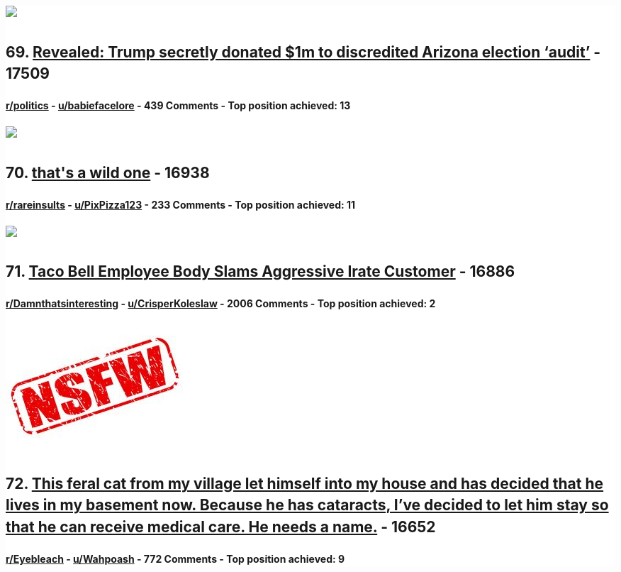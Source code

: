 <a href="https://v.redd.it/aoff7xoshhea1"><img src="https://b.thumbs.redditmedia.com/p6TNX1vDt1_PDN04VIPZfSFtRVMgR2R6xcZOAhRcEDc.jpg"></img></a>

## 69. [Revealed: Trump secretly donated $1m to discredited Arizona election ‘audit’](http://reddit.com/r/politics/comments/10mimnm/revealed_trump_secretly_donated_1m_to_discredited/) - 17509
#### [r/politics](http://reddit.com/r/politics) - [u/babiefacelore](http://reddit.com/u/babiefacelore) - 439 Comments - Top position achieved: 13

<a href="https://www.theguardian.com/us-news/2023/jan/27/trump-secretly-donated-1m-arizona-election-audit"><img src="https://b.thumbs.redditmedia.com/7eCklSk4L-Y1kytK1yW_nUlcr91GVo9mo3_mwoHC_5k.jpg"></img></a>

## 70. [that's a wild one](http://reddit.com/r/rareinsults/comments/10m9lbi/thats_a_wild_one/) - 16938
#### [r/rareinsults](http://reddit.com/r/rareinsults) - [u/PixPizza123](http://reddit.com/u/PixPizza123) - 233 Comments - Top position achieved: 11

<a href="https://i.redd.it/1ih6lle7fjea1.png"><img src="https://b.thumbs.redditmedia.com/SiZgJgylOQztKv6z_YMXUs3B7zFgnnfNfvgdAIb4WLk.jpg"></img></a>

## 71. [Taco Bell Employee Body Slams Aggressive Irate Customer](http://reddit.com/r/Damnthatsinteresting/comments/10n2ma9/taco_bell_employee_body_slams_aggressive_irate/) - 16886
#### [r/Damnthatsinteresting](http://reddit.com/r/Damnthatsinteresting) - [u/CrisperKoleslaw](http://reddit.com/u/CrisperKoleslaw) - 2006 Comments - Top position achieved: 2

<a href="https://v.redd.it/gtfo9uyruoea1"><img src="https://github.com/mgerb/top-of-reddit/raw/master/nsfw.jpg"></img></a>

## 72. [This feral cat from my village let himself into my house and has decided that he lives in my basement now. Because he has cataracts, I’ve decided to let him stay so that he can receive medical care. He needs a name.](http://reddit.com/r/Eyebleach/comments/10mb0ek/this_feral_cat_from_my_village_let_himself_into/) - 16652
#### [r/Eyebleach](http://reddit.com/r/Eyebleach) - [u/Wahpoash](http://reddit.com/u/Wahpoash) - 772 Comments - Top position achieved: 9
